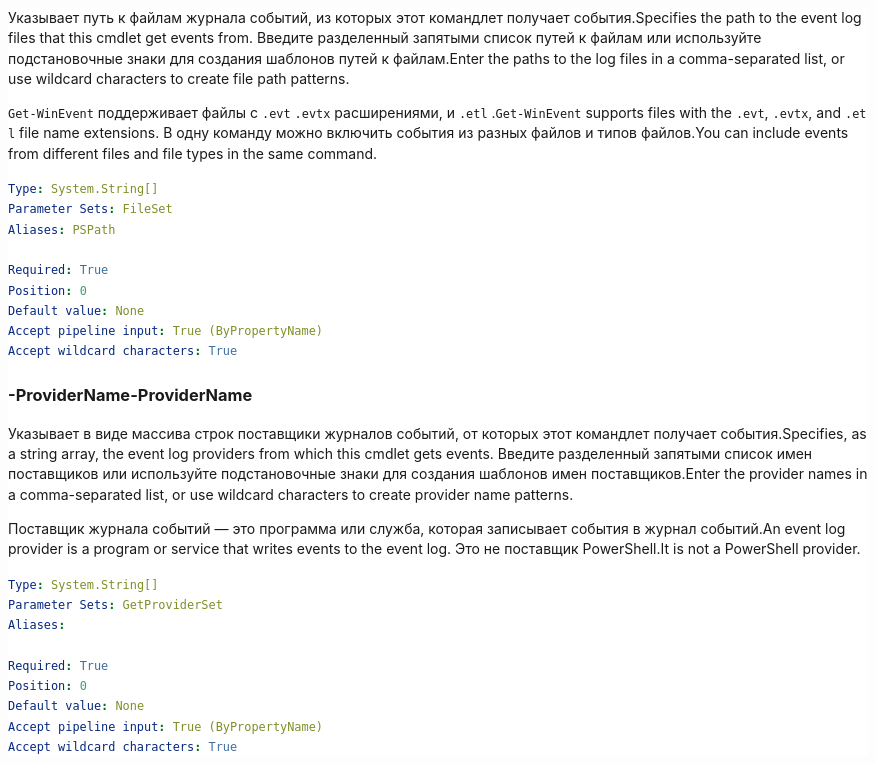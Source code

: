 <span data-ttu-id="fd79a-370">Указывает путь к файлам журнала событий, из которых этот командлет получает события.</span><span class="sxs-lookup"><span data-stu-id="fd79a-370">Specifies the path to the event log files that this cmdlet get events from.</span></span> <span data-ttu-id="fd79a-371">Введите разделенный запятыми список путей к файлам или используйте подстановочные знаки для создания шаблонов путей к файлам.</span><span class="sxs-lookup"><span data-stu-id="fd79a-371">Enter the paths to the log files in a comma-separated list, or use wildcard characters to create file path patterns.</span></span>

<span data-ttu-id="fd79a-372">`Get-WinEvent` поддерживает файлы с `.evt` `.evtx` расширениями, и `.etl` .</span><span class="sxs-lookup"><span data-stu-id="fd79a-372">`Get-WinEvent` supports files with the `.evt`, `.evtx`, and `.etl` file name extensions.</span></span> <span data-ttu-id="fd79a-373">В одну команду можно включить события из разных файлов и типов файлов.</span><span class="sxs-lookup"><span data-stu-id="fd79a-373">You can include events from different files and file types in the same command.</span></span>

```yaml
Type: System.String[]
Parameter Sets: FileSet
Aliases: PSPath

Required: True
Position: 0
Default value: None
Accept pipeline input: True (ByPropertyName)
Accept wildcard characters: True
```

### <span data-ttu-id="fd79a-374">-ProviderName</span><span class="sxs-lookup"><span data-stu-id="fd79a-374">-ProviderName</span></span>

<span data-ttu-id="fd79a-375">Указывает в виде массива строк поставщики журналов событий, от которых этот командлет получает события.</span><span class="sxs-lookup"><span data-stu-id="fd79a-375">Specifies, as a string array, the event log providers from which this cmdlet gets events.</span></span> <span data-ttu-id="fd79a-376">Введите разделенный запятыми список имен поставщиков или используйте подстановочные знаки для создания шаблонов имен поставщиков.</span><span class="sxs-lookup"><span data-stu-id="fd79a-376">Enter the provider names in a comma-separated list, or use wildcard characters to create provider name patterns.</span></span>

<span data-ttu-id="fd79a-377">Поставщик журнала событий — это программа или служба, которая записывает события в журнал событий.</span><span class="sxs-lookup"><span data-stu-id="fd79a-377">An event log provider is a program or service that writes events to the event log.</span></span> <span data-ttu-id="fd79a-378">Это не поставщик PowerShell.</span><span class="sxs-lookup"><span data-stu-id="fd79a-378">It is not a PowerShell provider.</span></span>

```yaml
Type: System.String[]
Parameter Sets: GetProviderSet
Aliases:

Required: True
Position: 0
Default value: None
Accept pipeline input: True (ByPropertyName)
Accept wildcard characters: True
```

